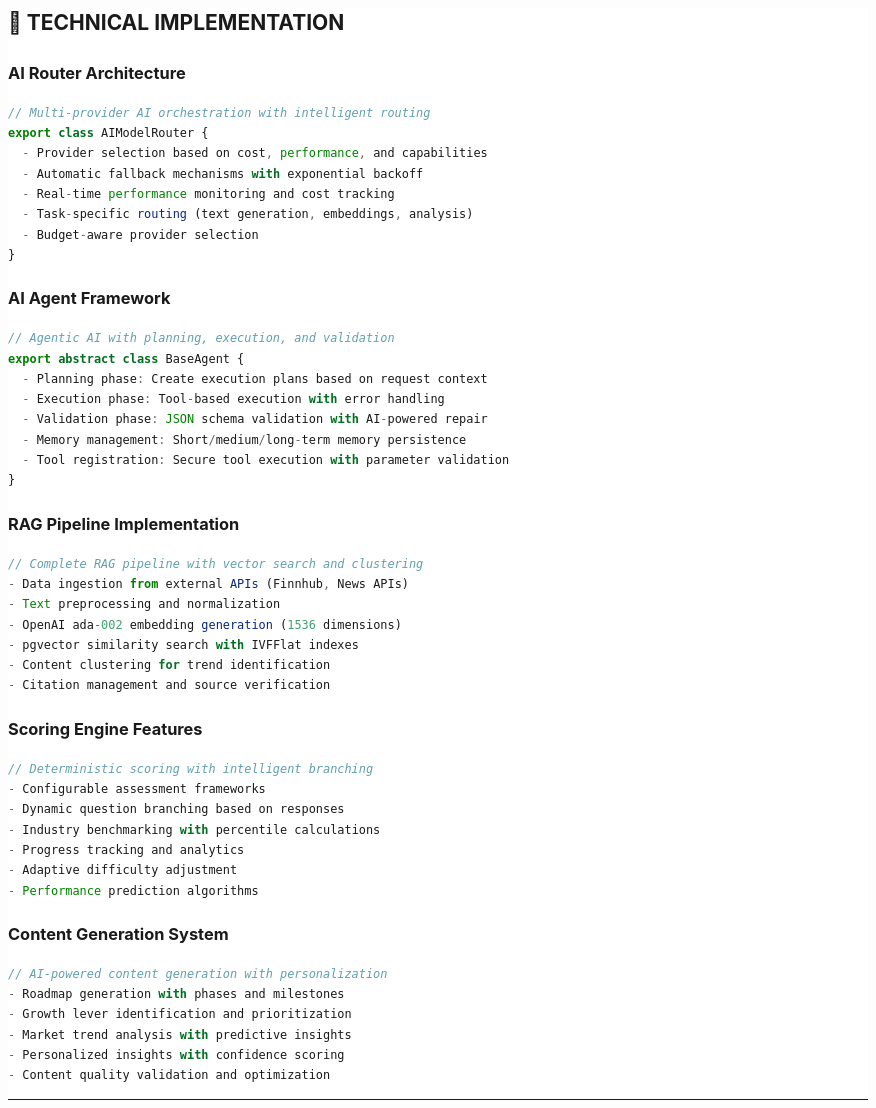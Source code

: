 
## **🔧 TECHNICAL IMPLEMENTATION**

### **AI Router Architecture**
```typescript
// Multi-provider AI orchestration with intelligent routing
export class AIModelRouter {
  - Provider selection based on cost, performance, and capabilities
  - Automatic fallback mechanisms with exponential backoff
  - Real-time performance monitoring and cost tracking
  - Task-specific routing (text generation, embeddings, analysis)
  - Budget-aware provider selection
}
```

### **AI Agent Framework**
```typescript
// Agentic AI with planning, execution, and validation
export abstract class BaseAgent {
  - Planning phase: Create execution plans based on request context
  - Execution phase: Tool-based execution with error handling
  - Validation phase: JSON schema validation with AI-powered repair
  - Memory management: Short/medium/long-term memory persistence
  - Tool registration: Secure tool execution with parameter validation
}
```

### **RAG Pipeline Implementation**
```typescript
// Complete RAG pipeline with vector search and clustering
- Data ingestion from external APIs (Finnhub, News APIs)
- Text preprocessing and normalization
- OpenAI ada-002 embedding generation (1536 dimensions)
- pgvector similarity search with IVFFlat indexes
- Content clustering for trend identification
- Citation management and source verification
```

### **Scoring Engine Features**
```typescript
// Deterministic scoring with intelligent branching
- Configurable assessment frameworks
- Dynamic question branching based on responses
- Industry benchmarking with percentile calculations
- Progress tracking and analytics
- Adaptive difficulty adjustment
- Performance prediction algorithms
```

### **Content Generation System**
```typescript
// AI-powered content generation with personalization
- Roadmap generation with phases and milestones
- Growth lever identification and prioritization
- Market trend analysis with predictive insights
- Personalized insights with confidence scoring
- Content quality validation and optimization
```

---